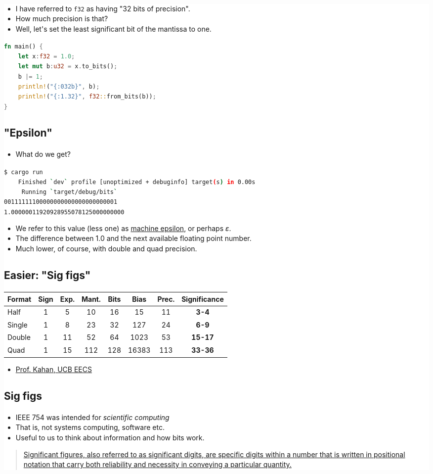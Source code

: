 - I have referred to `f32` as having "32 bits of precision".
- How much precision is that?
- Well, let's set the least significant bit of the mantissa to one.
```{.rs filename="main.rs"}
fn main() {
    let x:f32 = 1.0;
    let mut b:u32 = x.to_bits();
    b |= 1;
    println!("{:032b}", b);
    println!("{:1.32}", f32::from_bits(b));
}
```

## "Epsilon"

- What do we get?
```sh
$ cargo run
    Finished `dev` profile [unoptimized + debuginfo] target(s) in 0.00s
     Running `target/debug/bits`
00111111100000000000000000000001
1.00000011920928955078125000000000
```

- We refer to this value (less one) as [machine epsilon](https://en.wikipedia.org/wiki/Machine_epsilon), or perhaps $\varepsilon$.
- The difference between 1.0 and the next available floating point number.
- Much lower, of course, with double and quad precision.


## Easier: "Sig figs"

| Format | Sign | Exp.  | Mant. | Bits  | Bias | Prec. | Significance |
| :--- | :---: | :---: | :---: | :---: | :---: | :---: | :---: |
| Half  | 1 | 5 | 10 | 16 | 15 | 11 | **3-4** |
| Single | 1 | 8 | 23 | 32 | 127 | 24 | **6-9** |
| Double | 1 | 11 | 52 | 64 | 1023 | 53 | **15-17** |
| Quad | 1 | 15 | 112 | 128 | 16383 | 113 | **33-36** |

- [Prof. Kahan, UCB EECS](https://people.eecs.berkeley.edu/~wkahan/ieee754status/IEEE754.PDF)

## Sig figs

- IEEE 754 was intended for *scientific computing*
- That is, not systems computing, software etc.
- Useful to us to think about information and how bits work.

> [Significant figures, also referred to as significant digits, are specific digits within a number that is written in positional notation that carry both reliability and necessity in conveying a particular quantity.](https://en.wikipedia.org/wiki/Significant_figures)


[^1]: Grammatically, this statement should be "so I have nothing about which to worry."
[^2]: This is true in the special case that your programming language is Haskell.
[^3]: This is due to how many numbers there are.